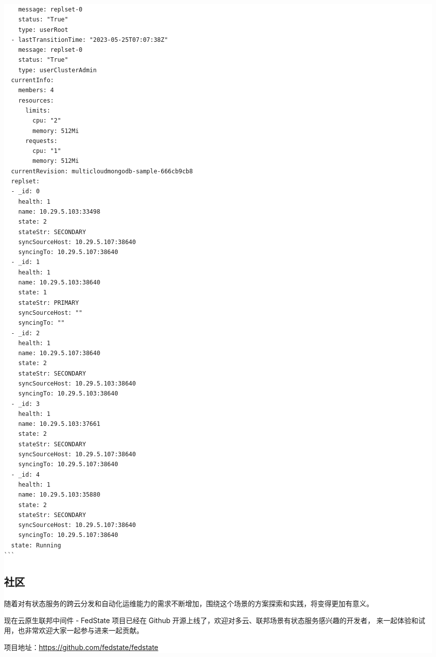         message: replset-0
        status: "True"
        type: userRoot
      - lastTransitionTime: "2023-05-25T07:07:38Z"
        message: replset-0
        status: "True"
        type: userClusterAdmin
      currentInfo:
        members: 4
        resources:
          limits:
            cpu: "2"
            memory: 512Mi
          requests:
            cpu: "1"
            memory: 512Mi
      currentRevision: multicloudmongodb-sample-666cb9cb8
      replset:
      - _id: 0
        health: 1
        name: 10.29.5.103:33498
        state: 2
        stateStr: SECONDARY
        syncSourceHost: 10.29.5.107:38640
        syncingTo: 10.29.5.107:38640
      - _id: 1
        health: 1
        name: 10.29.5.103:38640
        state: 1
        stateStr: PRIMARY
        syncSourceHost: ""
        syncingTo: ""
      - _id: 2
        health: 1
        name: 10.29.5.107:38640
        state: 2
        stateStr: SECONDARY
        syncSourceHost: 10.29.5.103:38640
        syncingTo: 10.29.5.103:38640
      - _id: 3
        health: 1
        name: 10.29.5.103:37661
        state: 2
        stateStr: SECONDARY
        syncSourceHost: 10.29.5.107:38640
        syncingTo: 10.29.5.107:38640
      - _id: 4
        health: 1
        name: 10.29.5.103:35880
        state: 2
        stateStr: SECONDARY
        syncSourceHost: 10.29.5.107:38640
        syncingTo: 10.29.5.107:38640
      state: Running
    ```

## 社区

随着对有状态服务的跨云分发和自动化运维能力的需求不断增加，围绕这个场景的方案探索和实践，将变得更加有意义。

现在云原生联邦中间件 - FedState 项目已经在 Github 开源上线了，欢迎对多云、联邦场景有状态服务感兴趣的开发者，
来一起体验和试用，也非常欢迎大家一起参与进来一起贡献。

项目地址：https://github.com/fedstate/fedstate
